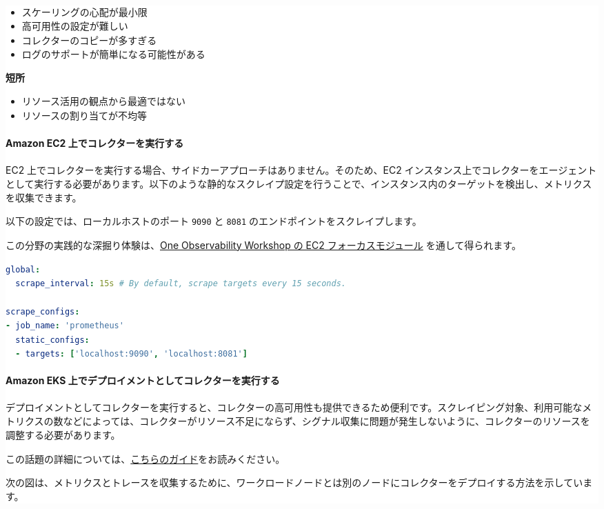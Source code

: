 * スケーリングの心配が最小限
* 高可用性の設定が難しい
* コレクターのコピーが多すぎる
* ログのサポートが簡単になる可能性がある

**短所**

* リソース活用の観点から最適ではない
* リソースの割り当てが不均等

#### Amazon EC2 上でコレクターを実行する
EC2 上でコレクターを実行する場合、サイドカーアプローチはありません。そのため、EC2 インスタンス上でコレクターをエージェントとして実行する必要があります。以下のような静的なスクレイプ設定を行うことで、インスタンス内のターゲットを検出し、メトリクスを収集できます。

以下の設定では、ローカルホストのポート `9090` と `8081` のエンドポイントをスクレイプします。

この分野の実践的な深掘り体験は、[One Observability Workshop の EC2 フォーカスモジュール](https://catalog.workshops.aws/observability/en-US/aws-managed-oss/ec2-monitoring) を通して得られます。

```yaml
global:
  scrape_interval: 15s # By default, scrape targets every 15 seconds.

scrape_configs:
- job_name: 'prometheus'
  static_configs:
  - targets: ['localhost:9090', 'localhost:8081']
```

#### Amazon EKS 上でデプロイメントとしてコレクターを実行する

デプロイメントとしてコレクターを実行すると、コレクターの高可用性も提供できるため便利です。スクレイピング対象、利用可能なメトリクスの数などによっては、コレクターがリソース不足にならず、シグナル収集に問題が発生しないように、コレクターのリソースを調整する必要があります。

この話題の詳細については、[こちらのガイド](/observability-best-practices/ja/guides/containers/oss/eks/best-practices-metrics-collection)をお読みください。

次の図は、メトリクスとトレースを収集するために、ワークロードノードとは別のノードにコレクターをデプロイする方法を示しています。
